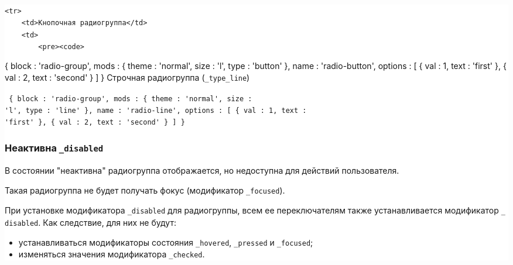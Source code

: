     <tr>
        <td>Кнопочная радиогруппа</td>
        <td>
            <pre><code>
{
    block : 'radio-group',
    mods : { 
        theme : 'normal', 
        size : 'l', 
        type : 'button' 
    },
    name : 'radio-button',
    options : [
        { val : 1, text : 'first' },
        { val : 2, text : 'second' }
    ]
}
            </code></pre>
        </td>
    </tr>
    <tr>
        <td>Строчная радиогруппа (<code>_type_line</code>)</td>
        <td>
            <pre><code>
{
    block : 'radio-group',
    mods : { 
        theme : 'normal', 
        size : 'l', 
        type : 'line' 
    },
    name : 'radio-line',
    options : [
        { val : 1, text : 'first' },
        { val : 2, text : 'second' }
    ]
}
            </code></pre>
        </td>
    </tr>    
</table>


### Неактивна `_disabled`
   
В состоянии "неактивна" радиогруппа отображается, но недоступна для действий пользователя.  

Такая радиогруппа не будет получать фокус (модификатор `_focused`).

При установке модификатора `_disabled` для радиогруппы, всем ее переключателям также устанавливается модификатор `_disabled`. Как следствие, для них не будут:

* устанавливаться модификаторы состояния `_hovered`, `_pressed` и `_focused`;
* изменяться значения модификатора `_checked`.
